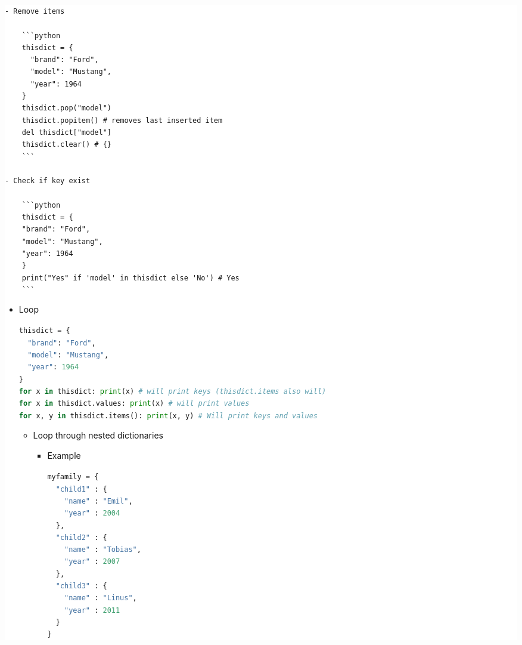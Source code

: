     - Remove items
        
        ```python
        thisdict = {
          "brand": "Ford",
          "model": "Mustang",
          "year": 1964
        }
        thisdict.pop("model")
        thisdict.popitem() # removes last inserted item
        del thisdict["model"]
        thisdict.clear() # {}
        ```
        
    - Check if key exist
        
        ```python
        thisdict = {
        "brand": "Ford",
        "model": "Mustang",
        "year": 1964
        }
        print("Yes" if 'model' in thisdict else 'No') # Yes
        ```
        
- Loop
    
    ```python
    thisdict = {
      "brand": "Ford",
      "model": "Mustang",
      "year": 1964
    }
    for x in thisdict: print(x) # will print keys (thisdict.items also will)
    for x in thisdict.values: print(x) # will print values
    for x, y in thisdict.items(): print(x, y) # Will print keys and values
    ```
    
    - Loop through nested dictionaries
        - Example
            
            ```python
            myfamily = {
              "child1" : {
                "name" : "Emil",
                "year" : 2004
              },
              "child2" : {
                "name" : "Tobias",
                "year" : 2007
              },
              "child3" : {
                "name" : "Linus",
                "year" : 2011
              }
            }
            ```
            
